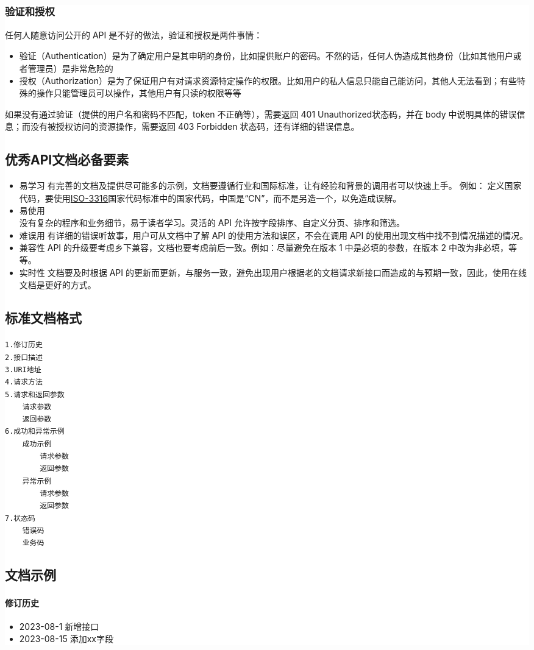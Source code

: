 ### 验证和授权
任何人随意访问公开的 API 是不好的做法，验证和授权是两件事情：

- 验证（Authentication）是为了确定用户是其申明的身份，比如提供账户的密码。不然的话，任何人伪造成其他身份（比如其他用户或者管理员）是非常危险的
- 授权（Authorization）是为了保证用户有对请求资源特定操作的权限。比如用户的私人信息只能自己能访问，其他人无法看到；有些特殊的操作只能管理员可以操作，其他用户有只读的权限等等

如果没有通过验证（提供的用户名和密码不匹配，token 不正确等），需要返回 401 Unauthorized状态码，并在 body 中说明具体的错误信息；而没有被授权访问的资源操作，需要返回 403 Forbidden 状态码，还有详细的错误信息。

## 优秀API文档必备要素

- 易学习
有完善的文档及提供尽可能多的示例，文档要遵循行业和国际标准，让有经验和背景的调用者可以快速上手。
例如： 定义国家代码，要使用[ISO-3316](https://www.iso.org/iso-3166-country-codes.html)国家代码标准中的国家代码，中国是“CN”，而不是另造一个，以免造成误解。
- 易使用  
没有复杂的程序和业务细节，易于读者学习。灵活的 API 允许按字段排序、自定义分页、排序和筛选。
- 难误用
有详细的错误听故事，用户可从文档中了解 API 的使用方法和误区，不会在调用 API 的使用出现文档中找不到情况描述的情况。
- 兼容性
API 的升级要考虑乡下兼容，文档也要考虑前后一致。例如：尽量避免在版本 1 中是必填的参数，在版本 2 中改为非必填，等等。
- 实时性
文档要及时根据 API 的更新而更新，与服务一致，避免出现用户根据老的文档请求新接口而造成的与预期一致，因此，使用在线文档是更好的方式。

## 标准文档格式
```
1.修订历史
2.接口描述
3.URI地址
4.请求方法
5.请求和返回参数
    请求参数
    返回参数
6.成功和异常示例
    成功示例
        请求参数
        返回参数
    异常示例
        请求参数
        返回参数
7.状态码
    错误码
    业务码
```

## 文档示例

#### 修订历史
- 2023-08-1 新增接口
- 2023-08-15 添加xx字段
